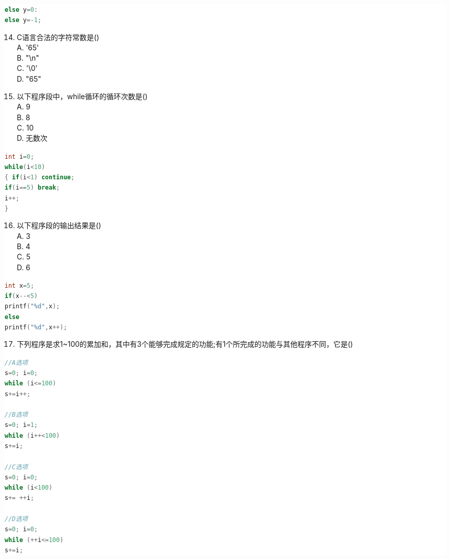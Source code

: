 ```C++
else y=0:
else y=-1;
```

14. C语言合法的字符常数是()  
  A. '65'  
  B. "\n"  
  C. '\0'  
  D. "65"


15. 以下程序段中，while循环的循环次数是()  
  A. 9  
  B. 8  
  C. 10  
  D. 无数次
```C++
int i=0;
while(i<10)
{ if(i<1) continue;
if(i==5) break;
i++;
}
```

16. 以下程序段的输出结果是()  
  A. 3  
  B. 4  
  C. 5  
  D. 6
```C++
int x=5;
if(x--<5)
printf("%d",x);
else
printf("%d",x++);
```

17. 下列程序是求1~100的累加和，其中有3个能够完成规定的功能;有1个所完成的功能与其他程序不同，它是()
```C++
//A选项
s=0; i=0;
while (i<=100)
s+=i++;

//B选项
s=0; i=1;
while (i++<100)
s+=i;

//C选项
s=0; i=0;
while (i<100)
s+= ++i;

//D选项
s=0; i=0;
while (++i<=100)
s+=i;
```
